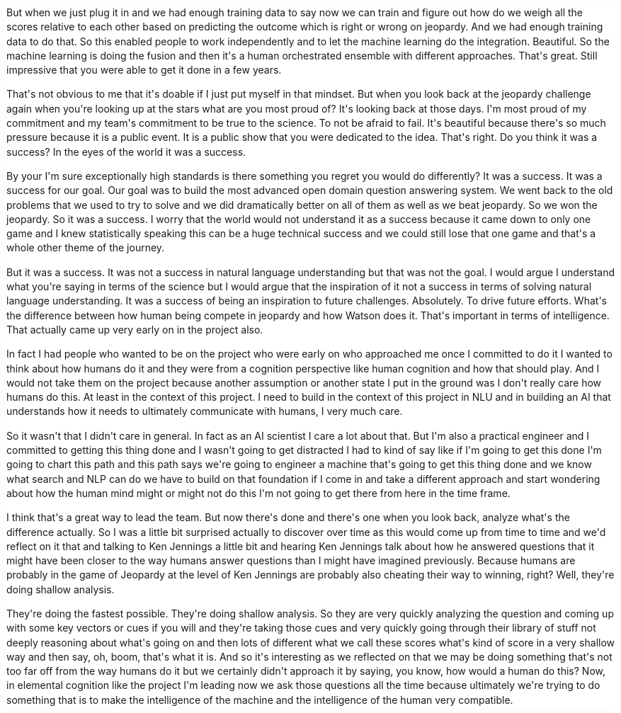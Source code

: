 But when we just plug it in and we had enough training data to say now we can train and figure out how do we weigh all the scores relative to each other based on predicting the outcome which is right or wrong on jeopardy. And we had enough training data to do that. So this enabled people to work independently and to let the machine learning do the integration. Beautiful. So the machine learning is doing the fusion and then it's a human orchestrated ensemble with different approaches. That's great. Still impressive that you were able to get it done in a few years.

That's not obvious to me that it's doable if I just put myself in that mindset. But when you look back at the jeopardy challenge again when you're looking up at the stars what are you most proud of? It's looking back at those days. I'm most proud of my commitment and my team's commitment to be true to the science. To not be afraid to fail. It's beautiful because there's so much pressure because it is a public event. It is a public show that you were dedicated to the idea. That's right. Do you think it was a success? In the eyes of the world it was a success.

By your I'm sure exceptionally high standards is there something you regret you would do differently? It was a success. It was a success for our goal. Our goal was to build the most advanced open domain question answering system. We went back to the old problems that we used to try to solve and we did dramatically better on all of them as well as we beat jeopardy. So we won the jeopardy. So it was a success. I worry that the world would not understand it as a success because it came down to only one game and I knew statistically speaking this can be a huge technical success and we could still lose that one game and that's a whole other theme of the journey.

But it was a success. It was not a success in natural language understanding but that was not the goal. I would argue I understand what you're saying in terms of the science but I would argue that the inspiration of it not a success in terms of solving natural language understanding. It was a success of being an inspiration to future challenges. Absolutely. To drive future efforts. What's the difference between how human being compete in jeopardy and how Watson does it. That's important in terms of intelligence. That actually came up very early on in the project also.

In fact I had people who wanted to be on the project who were early on who approached me once I committed to do it I wanted to think about how humans do it and they were from a cognition perspective like human cognition and how that should play. And I would not take them on the project because another assumption or another state I put in the ground was I don't really care how humans do this. At least in the context of this project. I need to build in the context of this project in NLU and in building an AI that understands how it needs to ultimately communicate with humans, I very much care.

So it wasn't that I didn't care in general. In fact as an AI scientist I care a lot about that. But I'm also a practical engineer and I committed to getting this thing done and I wasn't going to get distracted I had to kind of say like if I'm going to get this done I'm going to chart this path and this path says we're going to engineer a machine that's going to get this thing done and we know what search and NLP can do we have to build on that foundation if I come in and take a different approach and start wondering about how the human mind might or might not do this I'm not going to get there from here in the time frame.

I think that's a great way to lead the team. But now there's done and there's one when you look back, analyze what's the difference actually. So I was a little bit surprised actually to discover over time as this would come up from time to time and we'd reflect on it that and talking to Ken Jennings a little bit and hearing Ken Jennings talk about how he answered questions that it might have been closer to the way humans answer questions than I might have imagined previously. Because humans are probably in the game of Jeopardy at the level of Ken Jennings are probably also cheating their way to winning, right? Well, they're doing shallow analysis.

They're doing the fastest possible. They're doing shallow analysis. So they are very quickly analyzing the question and coming up with some key vectors or cues if you will and they're taking those cues and very quickly going through their library of stuff not deeply reasoning about what's going on and then lots of different what we call these scores what's kind of score in a very shallow way and then say, oh, boom, that's what it is. And so it's interesting as we reflected on that we may be doing something that's not too far off from the way humans do it but we certainly didn't approach it by saying, you know, how would a human do this? Now, in elemental cognition like the project I'm leading now we ask those questions all the time because ultimately we're trying to do something that is to make the intelligence of the machine and the intelligence of the human very compatible.
